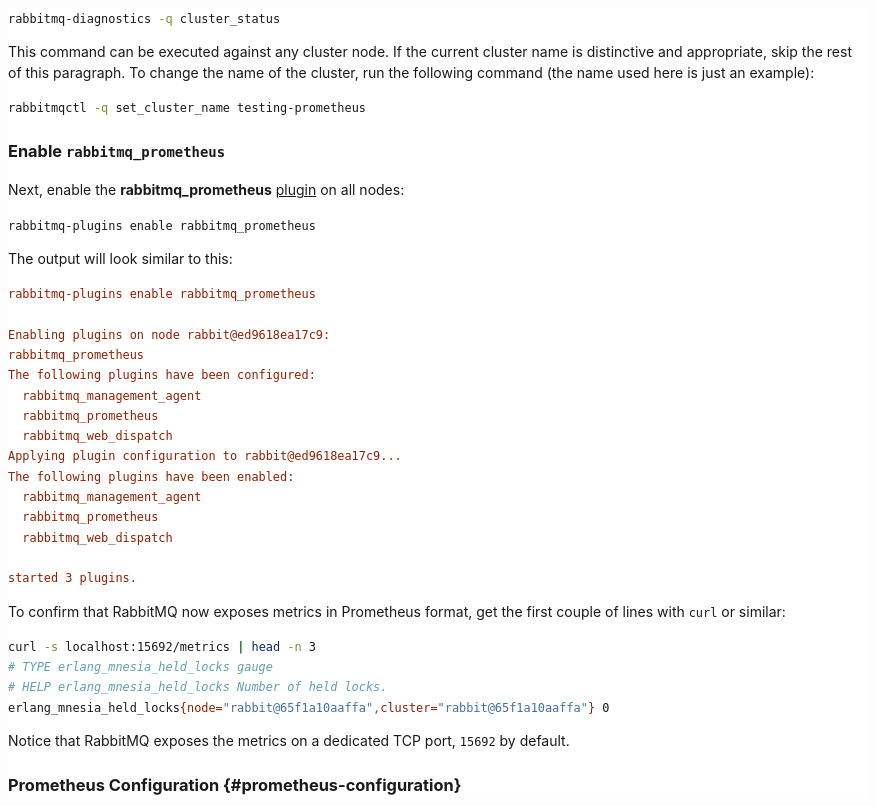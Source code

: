 ```bash
rabbitmq-diagnostics -q cluster_status
```

This command can be executed against any cluster node. If the current cluster name is distinctive and appropriate,
skip the rest of this paragraph.
To change the name of the cluster, run the following command (the name used here is just an example):

```bash
rabbitmqctl -q set_cluster_name testing-prometheus
```

### Enable `rabbitmq_prometheus`

Next, enable the **rabbitmq_prometheus** [plugin](./plugins) on all nodes:

```bash
rabbitmq-plugins enable rabbitmq_prometheus
```

The output will look similar to this:

```ini
rabbitmq-plugins enable rabbitmq_prometheus

Enabling plugins on node rabbit@ed9618ea17c9:
rabbitmq_prometheus
The following plugins have been configured:
  rabbitmq_management_agent
  rabbitmq_prometheus
  rabbitmq_web_dispatch
Applying plugin configuration to rabbit@ed9618ea17c9...
The following plugins have been enabled:
  rabbitmq_management_agent
  rabbitmq_prometheus
  rabbitmq_web_dispatch

started 3 plugins.
```

To confirm that RabbitMQ now exposes metrics in Prometheus format, get the
first couple of lines with `curl` or similar:

```bash
curl -s localhost:15692/metrics | head -n 3
# TYPE erlang_mnesia_held_locks gauge
# HELP erlang_mnesia_held_locks Number of held locks.
erlang_mnesia_held_locks{node="rabbit@65f1a10aaffa",cluster="rabbit@65f1a10aaffa"} 0
```

Notice that RabbitMQ exposes the metrics on a dedicated TCP port, `15692` by
default.


### Prometheus Configuration {#prometheus-configuration}
